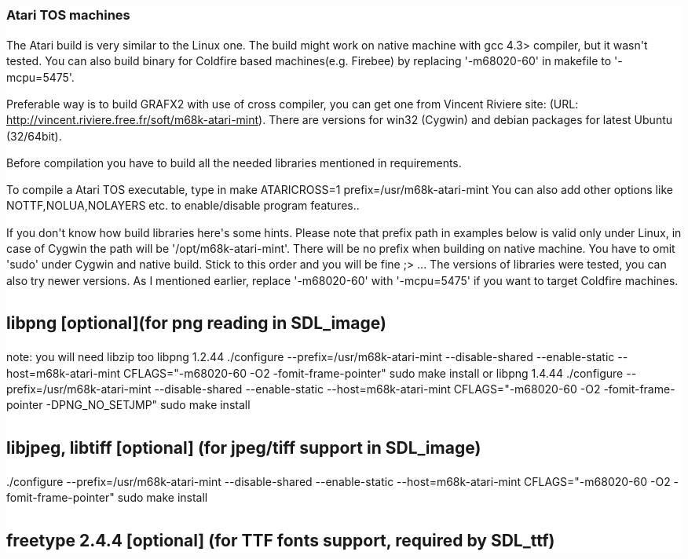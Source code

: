 ### Atari TOS machines

The Atari build is very similar to the Linux one. The build might work on native machine with gcc 4.3> compiler,
but it wasn't tested. You can also build binary for Coldfire based machines(e.g. Firebee) by
replacing '-m68020-60' in makefile to '-mcpu=5475'.

Preferable way is to build GRAFX2 with use of cross compiler, you can get one from Vincent Riviere site:
(URL: http://vincent.riviere.free.fr/soft/m68k-atari-mint). There are versions for win32 (Cygwin) and
debian packages for latest Ubuntu (32/64bit).

Before compilation you have to build all the needed libraries mentioned in requirements.

To compile a Atari TOS executable, type in
	make ATARICROSS=1 prefix=/usr/m68k-atari-mint
You can also add other options like NOTTF,NOLUA,NOLAYERS etc. to enable/disable program features..

If you don't know how build libraries here's some hints. Please note that prefix path in examples below is valid only under Linux,
in case of Cygwin the path will be '/opt/m68k-atari-mint'. There will be no prefix when building on native machine.
You have to omit 'sudo' under Cygwin and native build. Stick to this order and you will be fine ;> ...
The versions of libraries were tested, you can also try newer versions. As I mentioned earlier, replace '-m68020-60' with '-mcpu=5475'
if you want to target Coldfire machines.

## libpng [optional](for png reading in SDL_image)

note: you will need libzip too
libpng 1.2.44
./configure --prefix=/usr/m68k-atari-mint --disable-shared --enable-static --host=m68k-atari-mint CFLAGS="-m68020-60 -O2 -fomit-frame-pointer"
sudo make install
or
libpng 1.4.44
./configure --prefix=/usr/m68k-atari-mint --disable-shared --enable-static --host=m68k-atari-mint CFLAGS="-m68020-60 -O2 -fomit-frame-pointer -DPNG_NO_SETJMP"
sudo make install

## libjpeg, libtiff [optional] (for jpeg/tiff support in SDL_image)

./configure --prefix=/usr/m68k-atari-mint --disable-shared --enable-static --host=m68k-atari-mint CFLAGS="-m68020-60 -O2 -fomit-frame-pointer"
sudo make install

## freetype 2.4.4 [optional] (for TTF fonts support, required by SDL_ttf)
